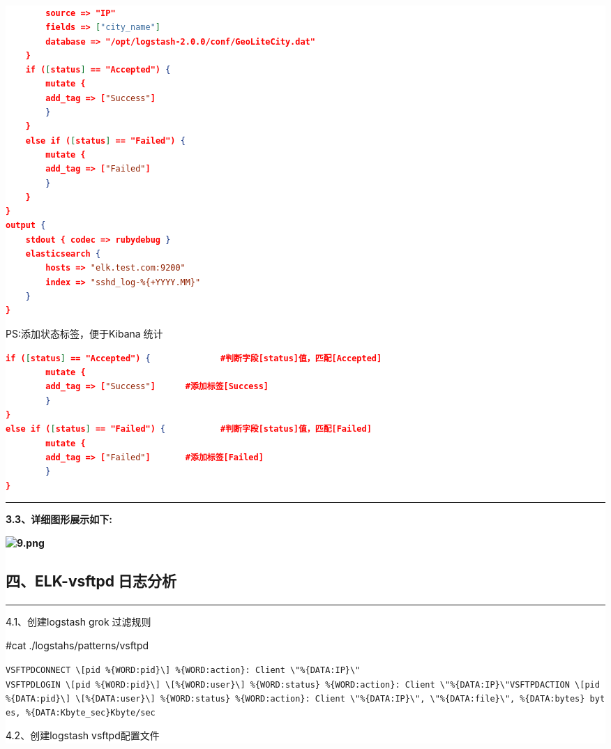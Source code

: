 ```json
        source => "IP"
        fields => ["city_name"]
        database => "/opt/logstash-2.0.0/conf/GeoLiteCity.dat"
    }
    if ([status] == "Accepted") {
        mutate {
        add_tag => ["Success"]
        }
    }
    else if ([status] == "Failed") {
        mutate {
        add_tag => ["Failed"]
        }
    }
}
output {
    stdout { codec => rubydebug }
    elasticsearch {
        hosts => "elk.test.com:9200"
        index => "sshd_log-%{+YYYY.MM}"
    }
}
```

PS:添加状态标签，便于Kibana 统计

```json
if ([status] == "Accepted") {              #判断字段[status]值，匹配[Accepted]
        mutate {
        add_tag => ["Success"]      #添加标签[Success]
        }
}
else if ([status] == "Failed") {           #判断字段[status]值，匹配[Failed]
        mutate {
        add_tag => ["Failed"]       #添加标签[Failed]
        }
}
```

****

**3.3、详细图形展示如下:**

**![9.png](http://www.178linux.com/ueditor/php/upload/image/20160602/1464842162381708.png)**

## 四、ELK-vsftpd 日志分析

****

4.1、创建logstash grok 过滤规则

\#cat ./logstahs/patterns/vsftpd
```
VSFTPDCONNECT \[pid %{WORD:pid}\] %{WORD:action}: Client \"%{DATA:IP}\"
VSFTPDLOGIN \[pid %{WORD:pid}\] \[%{WORD:user}\] %{WORD:status} %{WORD:action}: Client \"%{DATA:IP}\"VSFTPDACTION \[pid %{DATA:pid}\] \[%{DATA:user}\] %{WORD:status} %{WORD:action}: Client \"%{DATA:IP}\", \"%{DATA:file}\", %{DATA:bytes} bytes, %{DATA:Kbyte_sec}Kbyte/sec 
```
4.2、创建logstash vsftpd配置文件
